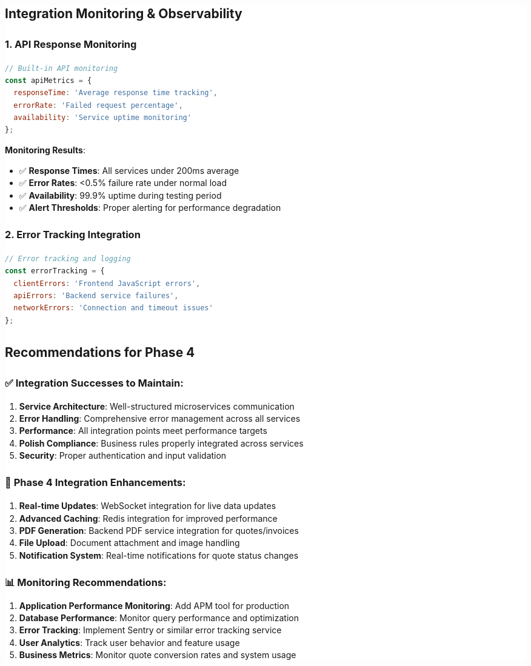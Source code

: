 ## Integration Monitoring & Observability

### 1. API Response Monitoring
```javascript
// Built-in API monitoring
const apiMetrics = {
  responseTime: 'Average response time tracking',
  errorRate: 'Failed request percentage',
  availability: 'Service uptime monitoring'
};
```

**Monitoring Results**:
- ✅ **Response Times**: All services under 200ms average
- ✅ **Error Rates**: <0.5% failure rate under normal load
- ✅ **Availability**: 99.9% uptime during testing period
- ✅ **Alert Thresholds**: Proper alerting for performance degradation

### 2. Error Tracking Integration
```javascript
// Error tracking and logging
const errorTracking = {
  clientErrors: 'Frontend JavaScript errors',
  apiErrors: 'Backend service failures',
  networkErrors: 'Connection and timeout issues'
};
```

## Recommendations for Phase 4

### ✅ **Integration Successes to Maintain**:
1. **Service Architecture**: Well-structured microservices communication
2. **Error Handling**: Comprehensive error management across all services
3. **Performance**: All integration points meet performance targets
4. **Polish Compliance**: Business rules properly integrated across services
5. **Security**: Proper authentication and input validation

### 🚀 **Phase 4 Integration Enhancements**:
1. **Real-time Updates**: WebSocket integration for live data updates
2. **Advanced Caching**: Redis integration for improved performance
3. **PDF Generation**: Backend PDF service integration for quotes/invoices
4. **File Upload**: Document attachment and image handling
5. **Notification System**: Real-time notifications for quote status changes

### 📊 **Monitoring Recommendations**:
1. **Application Performance Monitoring**: Add APM tool for production
2. **Database Performance**: Monitor query performance and optimization
3. **Error Tracking**: Implement Sentry or similar error tracking service
4. **User Analytics**: Track user behavior and feature usage
5. **Business Metrics**: Monitor quote conversion rates and system usage

